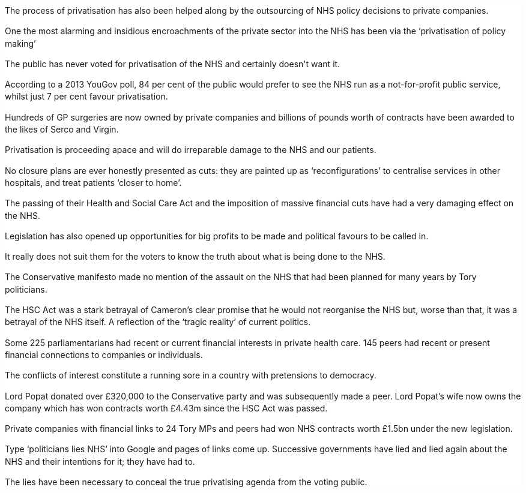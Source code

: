 The process of privatisation has also been helped along by the outsourcing of
NHS policy decisions to private companies.

One the most alarming and insidious encroachments of the private sector into the
NHS has been via the ‘privatisation of policy making’

The public has never voted for privatisation of the NHS and certainly doesn't
want it.

According to a 2013 YouGov poll, 84 per cent of the public would prefer to see
the NHS run as a not-for-profit public service, whilst just 7 per cent favour
privatisation.

Hundreds of GP surgeries are now owned by private companies and billions of
pounds worth of contracts have been awarded to the likes of Serco and Virgin.

Privatisation is proceeding apace and will do irreparable damage to the NHS and
our patients.

No closure plans are ever honestly presented as cuts: they are painted up as
‘reconfigurations’ to centralise services in other hospitals, and treat patients
‘closer to home’.

The passing of their Health and Social Care Act and the imposition of massive
financial cuts have had a very damaging effect on the NHS.

Legislation has also opened up opportunities for big profits to be made and
political favours to be called in.

It really does not suit them for the voters to know the truth about what is
being done to the NHS.

The Conservative manifesto made no mention of the assault on the NHS that had
been planned for many years by Tory politicians.

The HSC Act was a stark betrayal of Cameron’s clear promise that he would not
reorganise the NHS but, worse than that, it was a betrayal of the NHS itself. A
reflection of the ‘tragic reality’ of current politics.

Some 225 parliamentarians had recent or current financial interests in private
health care. 145 peers had recent or present financial connections to companies
or individuals.

The conflicts of interest constitute a running sore in a country with
pretensions to democracy.

Lord Popat donated over £320,000 to the Conservative party and was subsequently
made a peer. Lord Popat’s wife now owns the company which has won contracts
worth £4.43m since the HSC Act was passed.

Private companies with financial links to 24 Tory MPs and peers had won NHS
contracts worth £1.5bn under the new legislation.

Type ‘politicians lies NHS’ into Google and pages of links come up. Successive
governments have lied and lied again about the NHS and their intentions for it;
they have had to.

The lies have been necessary to conceal the true privatising agenda from the
voting public.
